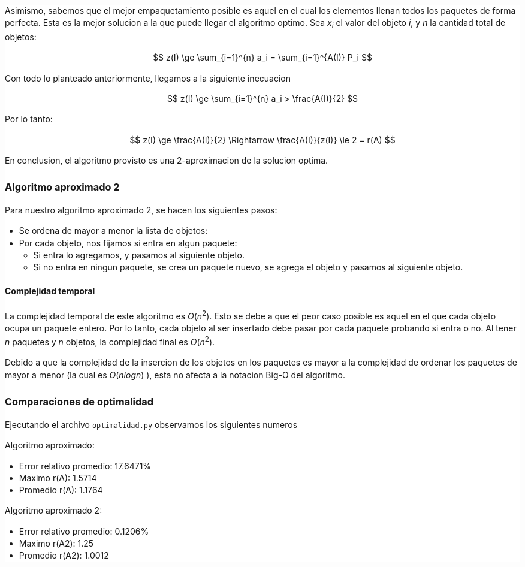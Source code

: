Asimismo, sabemos que el mejor empaquetamiento posible es aquel en el cual los elementos llenan todos los paquetes de forma perfecta. Esta es la mejor solucion a la que puede llegar el algoritmo optimo. Sea $x_i$ el valor del objeto $i$, y $n$ la cantidad total de objetos:

$$
z(I) \ge \sum_{i=1}^{n} a_i = \sum_{i=1}^{A(I)} P_i
$$

Con todo lo planteado anteriormente, llegamos a la siguiente inecuacion

$$
z(I) \ge \sum_{i=1}^{n} a_i  > \frac{A(I)}{2}
$$

Por lo tanto:

$$
z(I) \ge \frac{A(I)}{2} \Rightarrow \frac{A(I)}{z(I)} \le 2 = r(A)
$$

En conclusion, el algoritmo provisto es una 2-aproximacion de la solucion optima.

### Algoritmo aproximado 2

Para nuestro algoritmo aproximado 2, se hacen los siguientes pasos:

- Se ordena de mayor a menor la lista de objetos:
- Por cada objeto, nos fijamos si entra en algun paquete:
  - Si entra lo agregamos, y pasamos al siguiente objeto.
  - Si no entra en ningun paquete, se crea un paquete nuevo, se agrega el objeto y pasamos al siguiente objeto.

#### Complejidad temporal

La complejidad temporal de este algoritmo es $O(n^2)$. Esto se debe a que el peor caso posible es aquel en el que cada objeto ocupa un paquete entero. Por lo tanto, cada objeto al ser insertado debe pasar por cada paquete probando si entra o no. Al tener $n$ paquetes y $n$ objetos, la complejidad final es $O(n^2)$.

Debido a que la complejidad de la insercion de los objetos en los paquetes es mayor a la complejidad de ordenar los paquetes de mayor a menor (la cual es $O(n log n)$ ), esta no afecta a la notacion Big-O del algoritmo.

### Comparaciones de optimalidad

Ejecutando el archivo `optimalidad.py` observamos los siguientes numeros

Algoritmo aproximado:

- Error relativo promedio: 17.6471%
- Maximo r(A): 1.5714
- Promedio r(A): 1.1764

Algoritmo aproximado 2:

- Error relativo promedio: 0.1206%
- Maximo r(A2): 1.25
- Promedio r(A2): 1.0012

